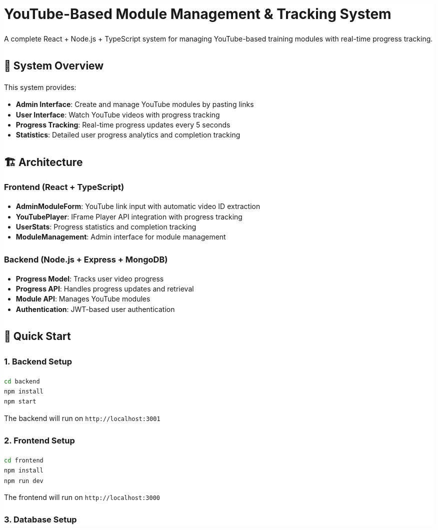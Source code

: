 # YouTube-Based Module Management & Tracking System

A complete React + Node.js + TypeScript system for managing YouTube-based training modules with real-time progress tracking.

## 🎯 System Overview

This system provides:
- **Admin Interface**: Create and manage YouTube modules by pasting links
- **User Interface**: Watch YouTube videos with progress tracking
- **Progress Tracking**: Real-time progress updates every 5 seconds
- **Statistics**: Detailed user progress analytics and completion tracking

## 🏗️ Architecture

### Frontend (React + TypeScript)
- **AdminModuleForm**: YouTube link input with automatic video ID extraction
- **YouTubePlayer**: IFrame Player API integration with progress tracking
- **UserStats**: Progress statistics and completion tracking
- **ModuleManagement**: Admin interface for module management

### Backend (Node.js + Express + MongoDB)
- **Progress Model**: Tracks user video progress
- **Progress API**: Handles progress updates and retrieval
- **Module API**: Manages YouTube modules
- **Authentication**: JWT-based user authentication

## 🚀 Quick Start

### 1. Backend Setup

```bash
cd backend
npm install
npm start
```

The backend will run on `http://localhost:3001`

### 2. Frontend Setup

```bash
cd frontend
npm install
npm run dev
```

The frontend will run on `http://localhost:3000`

### 3. Database Setup

